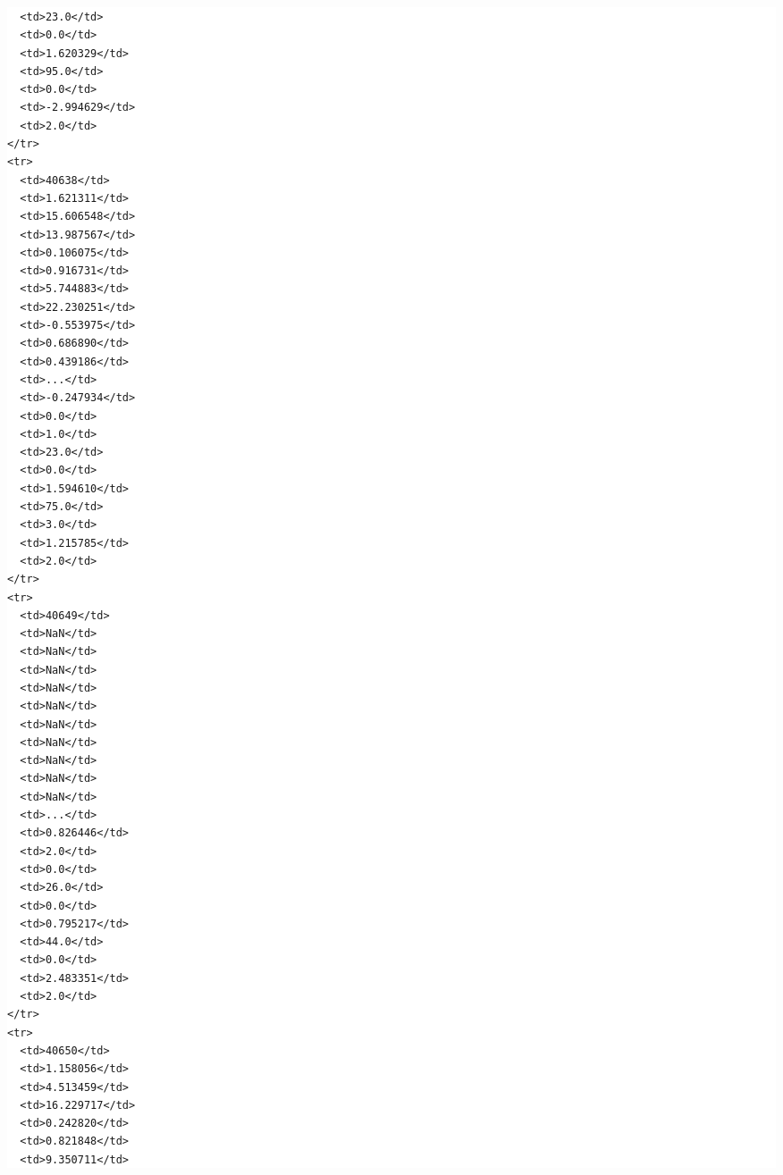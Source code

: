       <td>23.0</td>
      <td>0.0</td>
      <td>1.620329</td>
      <td>95.0</td>
      <td>0.0</td>
      <td>-2.994629</td>
      <td>2.0</td>
    </tr>
    <tr>
      <td>40638</td>
      <td>1.621311</td>
      <td>15.606548</td>
      <td>13.987567</td>
      <td>0.106075</td>
      <td>0.916731</td>
      <td>5.744883</td>
      <td>22.230251</td>
      <td>-0.553975</td>
      <td>0.686890</td>
      <td>0.439186</td>
      <td>...</td>
      <td>-0.247934</td>
      <td>0.0</td>
      <td>1.0</td>
      <td>23.0</td>
      <td>0.0</td>
      <td>1.594610</td>
      <td>75.0</td>
      <td>3.0</td>
      <td>1.215785</td>
      <td>2.0</td>
    </tr>
    <tr>
      <td>40649</td>
      <td>NaN</td>
      <td>NaN</td>
      <td>NaN</td>
      <td>NaN</td>
      <td>NaN</td>
      <td>NaN</td>
      <td>NaN</td>
      <td>NaN</td>
      <td>NaN</td>
      <td>NaN</td>
      <td>...</td>
      <td>0.826446</td>
      <td>2.0</td>
      <td>0.0</td>
      <td>26.0</td>
      <td>0.0</td>
      <td>0.795217</td>
      <td>44.0</td>
      <td>0.0</td>
      <td>2.483351</td>
      <td>2.0</td>
    </tr>
    <tr>
      <td>40650</td>
      <td>1.158056</td>
      <td>4.513459</td>
      <td>16.229717</td>
      <td>0.242820</td>
      <td>0.821848</td>
      <td>9.350711</td>